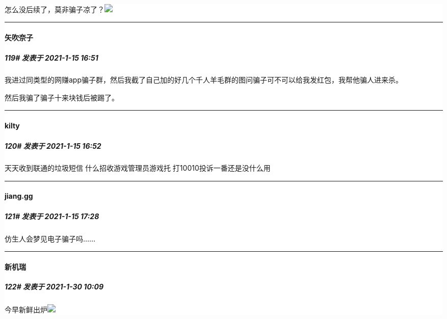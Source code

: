 
怎么没后续了，莫非骗子凉了？<img src="https://static.saraba1st.com/image/smiley/carton2017/003.png" referrerpolicy="no-referrer">


-----

####  矢吹奈子  
##### 119#       发表于 2021-1-15 16:51


我进过同类型的网赚app骗子群，然后我截了自己加的好几个千人羊毛群的图问骗子可不可以给我发红包，我帮他骗人进来杀。

然后我骗了骗子十来块钱后被踢了。


-----

####  kilty  
##### 120#       发表于 2021-1-15 16:52


天天收到联通的垃圾短信 什么招收游戏管理员游戏托 打10010投诉一番还是没什么用


-----

####  jiang.gg  
##### 121#       发表于 2021-1-15 17:28


仿生人会梦见电子骗子吗……


-----

####  新机瑞  
##### 122#       发表于 2021-1-30 10:09


今早新鲜出炉<img src="https://p.sda1.dev/1/48b03431ca73f0c368b49e48a2d7efbd/IMG_20210130_100704.jpg" referrerpolicy="no-referrer">


                                             